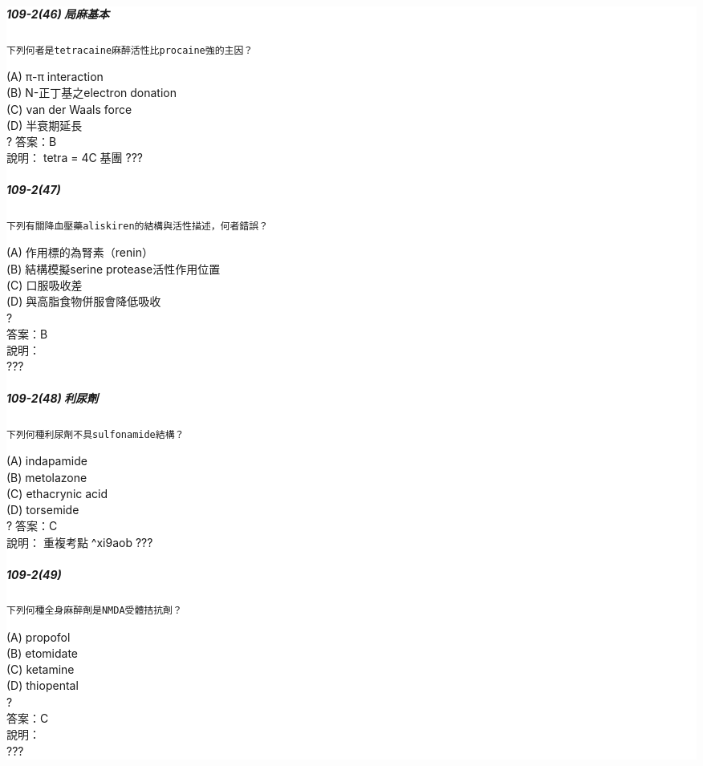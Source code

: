 ##### 109-2(46) 局麻基本
```Question
下列何者是tetracaine麻醉活性比procaine強的主因？
```
(A) π-π interaction  
(B) N-正丁基之electron donation  
(C) van der Waals force  
(D) 半衰期延長  
?
答案：B  
說明：
tetra = 4C 基團
???

##### 109-2(47)
```Question
下列有關降血壓藥aliskiren的結構與活性描述，何者錯誤？
```
(A) 作用標的為腎素（renin）  
(B) 結構模擬serine protease活性作用位置  
(C) 口服吸收差  
(D) 與高脂食物併服會降低吸收  
?  
答案：B  
說明：  
???

##### 109-2(48) 利尿劑
```Question
下列何種利尿劑不具sulfonamide結構？
```
(A) indapamide  
(B) metolazone  
(C) ethacrynic acid  
(D) torsemide  
?
答案：C  
說明：
重複考點 ^xi9aob
???

##### 109-2(49)
```Question
下列何種全身麻醉劑是NMDA受體拮抗劑？
```
(A) propofol  
(B) etomidate  
(C) ketamine  
(D) thiopental  
?  
答案：C  
說明：  
???
